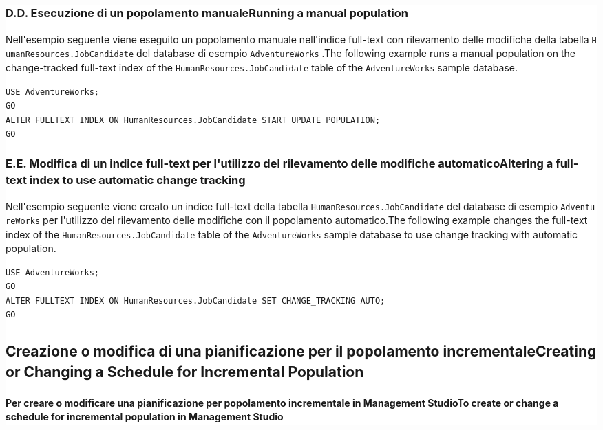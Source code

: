 ### <a name="d-running-a-manual-population"></a><span data-ttu-id="d2d01-181">D.</span><span class="sxs-lookup"><span data-stu-id="d2d01-181">D.</span></span> <span data-ttu-id="d2d01-182">Esecuzione di un popolamento manuale</span><span class="sxs-lookup"><span data-stu-id="d2d01-182">Running a manual population</span></span>  
 <span data-ttu-id="d2d01-183">Nell'esempio seguente viene eseguito un popolamento manuale nell'indice full-text con rilevamento delle modifiche della tabella `HumanResources.JobCandidate` del database di esempio `AdventureWorks` .</span><span class="sxs-lookup"><span data-stu-id="d2d01-183">The following example runs a manual population on the change-tracked full-text index of the `HumanResources.JobCandidate` table of the `AdventureWorks` sample database.</span></span>  
  
```  
USE AdventureWorks;  
GO  
ALTER FULLTEXT INDEX ON HumanResources.JobCandidate START UPDATE POPULATION;  
GO  
```  
  
### <a name="e-altering-a-full-text-index-to-use-automatic-change-tracking"></a><span data-ttu-id="d2d01-184">E.</span><span class="sxs-lookup"><span data-stu-id="d2d01-184">E.</span></span> <span data-ttu-id="d2d01-185">Modifica di un indice full-text per l'utilizzo del rilevamento delle modifiche automatico</span><span class="sxs-lookup"><span data-stu-id="d2d01-185">Altering a full-text index to use automatic change tracking</span></span>  
 <span data-ttu-id="d2d01-186">Nell'esempio seguente viene creato un indice full-text della tabella `HumanResources.JobCandidate` del database di esempio `AdventureWorks` per l'utilizzo del rilevamento delle modifiche con il popolamento automatico.</span><span class="sxs-lookup"><span data-stu-id="d2d01-186">The following example changes the full-text index of the `HumanResources.JobCandidate` table of the `AdventureWorks` sample database to use change tracking with automatic population.</span></span>  
  
```  
USE AdventureWorks;  
GO  
ALTER FULLTEXT INDEX ON HumanResources.JobCandidate SET CHANGE_TRACKING AUTO;  
GO   
```  
  

  
##  <a name="creating-or-changing-a-schedule-for-incremental-population"></a><a name="create"></a><span data-ttu-id="d2d01-187">Creazione o modifica di una pianificazione per il popolamento incrementale</span><span class="sxs-lookup"><span data-stu-id="d2d01-187">Creating or Changing a Schedule for Incremental Population</span></span>  
  
#### <a name="to-create-or-change-a-schedule-for-incremental-population-in-management-studio"></a><span data-ttu-id="d2d01-188">Per creare o modificare una pianificazione per popolamento incrementale in Management Studio</span><span class="sxs-lookup"><span data-stu-id="d2d01-188">To create or change a schedule for incremental population in Management Studio</span></span>  
  